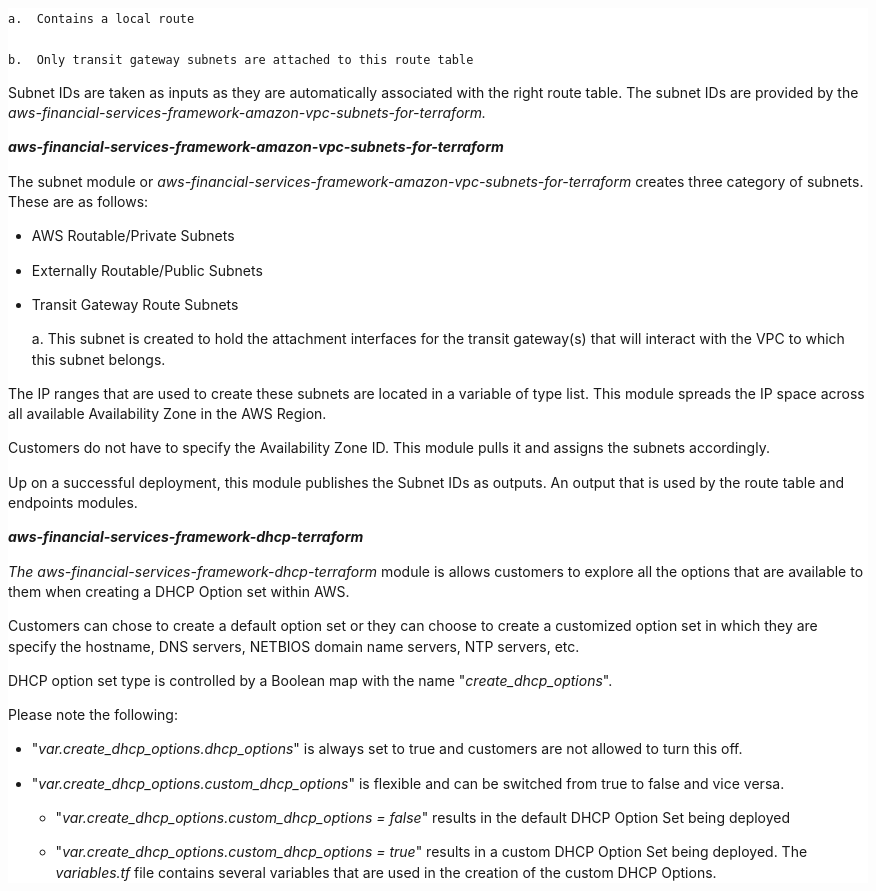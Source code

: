     a.  Contains a local route

    b.  Only transit gateway subnets are attached to this route table

Subnet IDs are taken as inputs as they are automatically associated with
the right route table. The subnet IDs are provided by the
*aws-financial-services-framework-amazon-vpc-subnets-for-terraform.*

***aws-financial-services-framework-amazon-vpc-subnets-for-terraform***

The subnet module or
*aws-financial-services-framework-amazon-vpc-subnets-for-terraform*
creates three category of subnets. These are as follows:

-   AWS Routable/Private Subnets

-   Externally Routable/Public Subnets

-   Transit Gateway Route Subnets

    a.  This subnet is created to hold the attachment interfaces for the
        transit gateway(s) that will interact with the VPC to which this
        subnet belongs.

The IP ranges that are used to create these subnets are located in a
variable of type list. This module spreads the IP space across all
available Availability Zone in the AWS Region.

Customers do not have to specify the Availability Zone ID. This module
pulls it and assigns the subnets accordingly.

Up on a successful deployment, this module publishes the Subnet IDs as
outputs. An output that is used by the route table and endpoints
modules.

***aws-financial-services-framework-dhcp-terraform***

*The aws-financial-services-framework-dhcp-terraform* module is allows
customers to explore all the options that are available to them when
creating a DHCP Option set within AWS.

Customers can chose to create a default option set or they can choose to
create a customized option set in which they are specify the hostname,
DNS servers, NETBIOS domain name servers, NTP servers, etc.

DHCP option set type is controlled by a Boolean map with the name
"*create_dhcp_options*".

Please note the following:

-   "*var.create_dhcp_options.dhcp_options*" is always set to true and
    customers are not allowed to turn this off.

-   "*var.create_dhcp_options.custom_dhcp_options*" is flexible and can
    be switched from true to false and vice versa.

    -   "*var.create_dhcp_options.custom_dhcp_options = false*" results
        in the default DHCP Option Set being deployed

    -   "*var.create_dhcp_options.custom_dhcp_options = true*" results
        in a custom DHCP Option Set being deployed. The *variables.tf*
        file contains several variables that are used in the creation of
        the custom DHCP Options.
